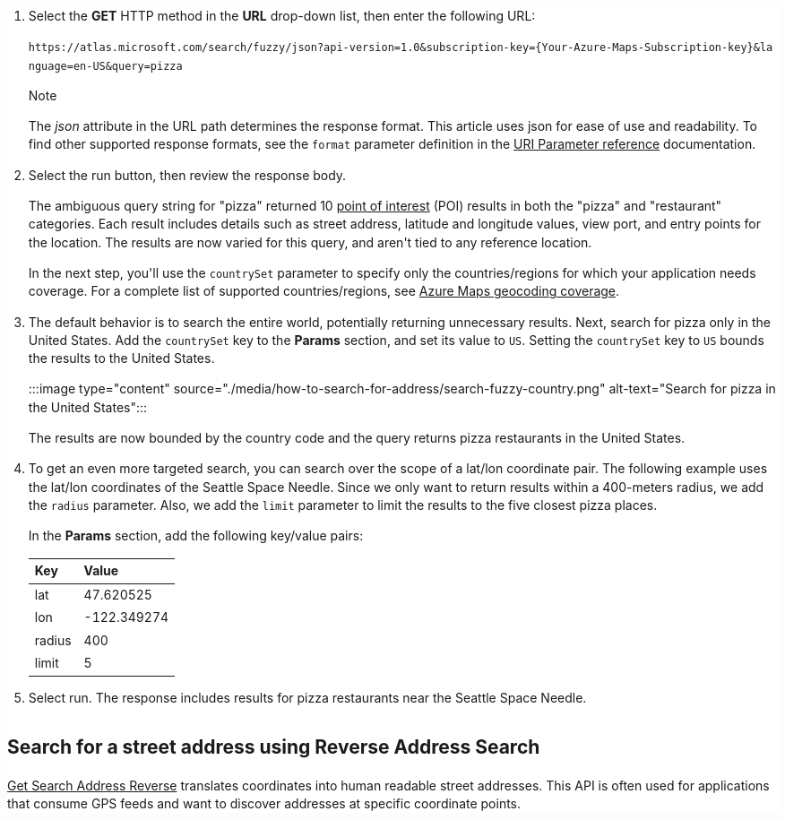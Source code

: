 1. Select the **GET** HTTP method in the **URL** drop-down list, then enter the following URL:

    ```http
    https://atlas.microsoft.com/search/fuzzy/json?api-version=1.0&subscription-key={Your-Azure-Maps-Subscription-key}&language=en-US&query=pizza
    ```

    > [!NOTE]
    > The _json_ attribute in the URL path determines the response format. This article uses json for ease of use and readability. To find other supported response formats, see the `format` parameter definition in the [URI Parameter reference] documentation.

1. Select the run button, then review the response body.

    The ambiguous query string for "pizza" returned 10 [point of interest] (POI) results in both the "pizza" and "restaurant" categories. Each result includes details such as street address, latitude and longitude values, view port, and entry points for the location. The results are now varied for this query, and aren't tied to any reference location.
  
    In the next step, you'll use the `countrySet` parameter to specify only the countries/regions for which your application needs coverage. For a complete list of supported countries/regions, see [Azure Maps geocoding coverage].

1. The default behavior is to search the entire world, potentially returning unnecessary results. Next, search for pizza only in the United States. Add the `countrySet` key to the **Params** section, and set its value to `US`. Setting the `countrySet` key to `US` bounds the results to the United States.

    :::image type="content" source="./media/how-to-search-for-address/search-fuzzy-country.png" alt-text="Search for pizza in the United States":::

    The results are now bounded by the country code and the query returns pizza restaurants in the United States.

1. To get an even more targeted search, you can search over the scope of a lat/lon coordinate pair. The following example uses the lat/lon coordinates of the Seattle Space Needle. Since we only want to return results within a 400-meters radius, we add the `radius` parameter. Also, we add the `limit` parameter to limit the results to the five closest pizza places.

    In the **Params** section, add the following key/value pairs:

    | Key    | Value      |
    |--------|------------|
    | lat    | 47.620525  |
    | lon    | -122.349274|
    | radius | 400        |
    | limit  | 5          |

1. Select run. The response includes results for pizza restaurants near the Seattle Space Needle.

## Search for a street address using Reverse Address Search

[Get Search Address Reverse] translates coordinates into human readable street addresses. This API is often used for applications that consume GPS feeds and want to discover addresses at specific coordinate points.


[Azure Maps account]: quick-demo-map-app.md#create-an-azure-maps-account
[Azure Maps Search service]: /rest/api/maps/search?view=rest-maps-1.0&preserve-view=true
[Best practices for Azure Maps Search service]: how-to-use-best-practices-for-search.md
[Best Practices for Search]: how-to-use-best-practices-for-search.md#geobiased-search-results
[Entity Types]: /rest/api/maps/search/getsearchaddressreverse?view=rest-maps-1.0&preserve-view=true#entitytype
[Fuzzy Search URI Parameters]: /rest/api/maps/search/getsearchfuzzy?view=rest-maps-1.0&preserve-view=true#uri-parameters
[Fuzzy Search]: /rest/api/maps/search/getsearchfuzzy?view=rest-maps-1.0&preserve-view=true
[geobias]: glossary.md#geobias
[Get Search Address Reverse]: /rest/api/maps/search/getsearchaddressreverse?view=rest-maps-1.0&preserve-view=true
[Get Search Address]: /rest/api/maps/search/getsearchaddress?view=rest-maps-1.0&preserve-view=true
[point of interest]: /rest/api/maps/search/getsearchpoi?view=rest-maps-1.0&preserve-view=true#searchpoiresponse
[Post Search Address Batch]: /rest/api/maps/search/postsearchaddressbatch
[Post Search Address Reverse Batch]: /rest/api/maps/search/postsearchaddressreversebatch?view=rest-maps-1.0&preserve-view=true
[bruno]: https://www.usebruno.com/
[Reverse Address Search Results]: /rest/api/maps/search/getsearchaddressreverse?view=rest-maps-1.0&preserve-view=true#searchaddressreverseresult
[Reverse Address Search]: /rest/api/maps/search/getsearchaddressreverse?view=rest-maps-1.0&preserve-view=true
[Reverse Search Parameters]: /rest/api/maps/search/getsearchaddressreverse?view=rest-maps-1.0&preserve-view=true#uri-parameters
[Road Use Types]: /rest/api/maps/search/getsearchaddressreverse?view=rest-maps-1.0&preserve-view=true#uri-parameters
[Route]: /rest/api/maps/route
[Search Address Reverse Cross Street]: /rest/api/maps/search/getsearchaddressreversecrossstreet?view=rest-maps-1.0&preserve-view=true
[Search Address]: /rest/api/maps/search/getsearchaddress?view=rest-maps-1.0&preserve-view=true
[Azure Maps geocoding coverage]: geocoding-coverage.md
[Search Polygon API]: /rest/api/maps/search/getsearchpolygon?view=rest-maps-1.0&preserve-view=true
[Search]: /rest/api/maps/search?view=rest-maps-1.0&preserve-view=true
[subscription key]: quick-demo-map-app.md#get-the-subscription-key-for-your-account
[URI Parameter reference]: /rest/api/maps/search/getsearchfuzzy?view=rest-maps-1.0&preserve-view=true#uri-parameters
[Weather]: /rest/api/maps/weather